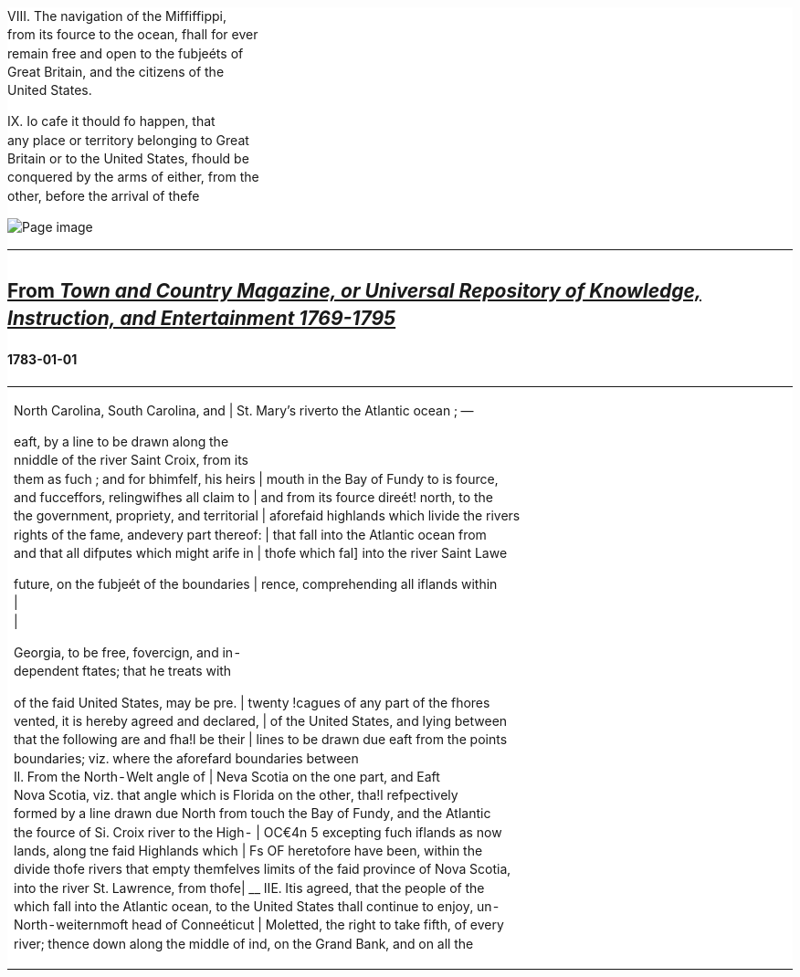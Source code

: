 VIII. The navigation of the Miffiffippi,  
from its fource to the ocean, fhall for ever  
remain free and open to the fubjeéts of  
Great Britain, and the citizens of the  
United States.  
  
IX. Io cafe it thould fo happen, that  
any place or territory belonging to Great  
Britain or to the United States, fhould be  
conquered by the arms of either, from the  
other, before the arrival of thefe
</td><td style="width: 50%; max-height: 75%; margin: auto; display: block;">
<img alt="Page image" src="https://iiif.archive.org/image/iiif/2/sim_new-universal-magazine-or-miscellany_1783-01_72_499%2Fsim_new-universal-magazine-or-miscellany_1783-01_72_499_jp2.zip%2Fsim_new-universal-magazine-or-miscellany_1783-01_72_499_jp2%2Fsim_new-universal-magazine-or-miscellany_1783-01_72_499_0055.jp2/pct:52.96229802513465,24.079241071428573,41.38240574506283,60.658482142857146/,600/0/default.jpg"/>
</td>
</tr></table>

---

## [From _Town and Country Magazine, or Universal Repository of Knowledge, Instruction, and Entertainment 1769-1795_](https://archive.org/details/sim_town-and-country-magazine-or-universal-repository_1783-01_15/page/n46/mode/1up?view=theater)

#### 1783-01-01

<table style="width: 100%;"><tr><td style="width: 50%">

  
North Carolina, South Carolina, and | St. Mary’s riverto the Atlantic ocean ; —  
  
eaft, by a line to be drawn along the  
nniddle of the river Saint Croix, from its  
them as fuch ; and for bhimfelf, his heirs | mouth in the Bay of Fundy to is fource,  
and fucceffors, relingwifhes all claim to | and from its fource direét! north, to the  
the government, propriety, and territorial | aforefaid highlands which livide the rivers  
rights of the fame, andevery part thereof: | that fall into the Atlantic ocean from  
and that all difputes which might arife in | thofe which fal] into the river Saint Lawe  
  
future, on the fubjeét of the boundaries | rence, comprehending all iflands within  
|  
|  
  
  
  
  
  
  
  
  
  
Georgia, to be free, fovercign, and in-  
dependent ftates; that he treats with  
  
of the faid United States, may be pre. | twenty !cagues of any part of the fhores  
vented, it is hereby agreed and declared, | of the United States, and lying between  
that the following are and fha!l be their | lines to be drawn due eaft from the points  
boundaries; viz. where the aforefard boundaries between  
Il. From the North-Welt angle of | Neva Scotia on the one part, and Eaft  
Nova Scotia, viz. that angle which is Florida on the other, tha!l refpectively  
formed by a line drawn due North from touch the Bay of Fundy, and the Atlantic  
the fource of Si. Croix river to the High- | OC€4n 5 excepting fuch iflands as now  
lands, along tne faid Highlands which | Fs OF heretofore have been, within the  
divide thofe rivers that empty themfelves limits of the faid province of Nova Scotia,  
into the river St. Lawrence, from thofe| __ IIE. Itis agreed, that the people of the  
which fall into the Atlantic ocean, to the United States thall continue to enjoy, un-  
North-weiternmoft head of Conneéticut | Moletted, the right to take fifth, of every  
river; thence down along the middle of ind, on the Grand Bank, and on all the  